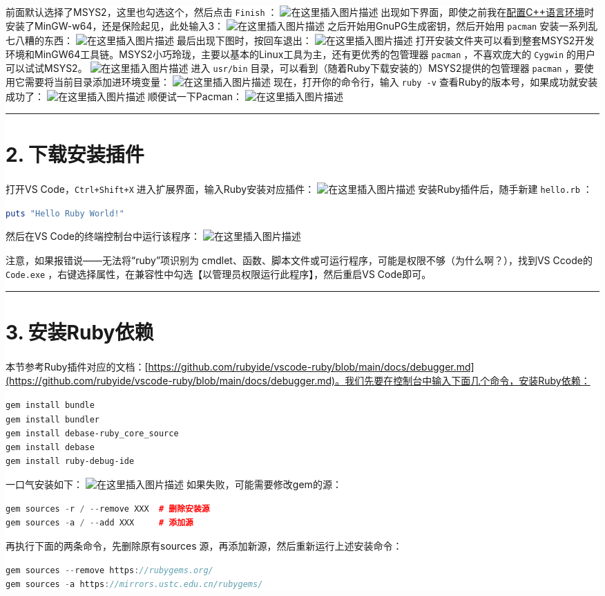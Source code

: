 前面默认选择了MSYS2，这里也勾选这个，然后点击 `Finish` ：
![在这里插入图片描述](https://img-blog.csdnimg.cn/20210630115437485.png?x-oss-process=image/watermark,type_ZmFuZ3poZW5naGVpdGk,shadow_10,text_aHR0cHM6Ly9ibG9nLmNzZG4ubmV0L215UmVhbGl6YXRpb24=,size_16,color_FFFFFF,t_70)
出现如下界面，即使之前我在[配置C++语言环境](https://memcpy0.blog.csdn.net/article/details/117640795)时安装了MinGW-w64，还是保险起见，此处输入3：
![在这里插入图片描述](https://img-blog.csdnimg.cn/20210630120105555.png?x-oss-process=image/watermark,type_ZmFuZ3poZW5naGVpdGk,shadow_10,text_aHR0cHM6Ly9ibG9nLmNzZG4ubmV0L215UmVhbGl6YXRpb24=,size_16,color_FFFFFF,t_70)
之后开始用GnuPG生成密钥，然后开始用 `pacman` 安装一系列乱七八糟的东西：
![在这里插入图片描述](https://img-blog.csdnimg.cn/353951e9644144099371c481cbf42942.png?x-oss-process=image/watermark,type_ZmFuZ3poZW5naGVpdGk,shadow_10,text_aHR0cHM6Ly9ibG9nLmNzZG4ubmV0L215UmVhbGl6YXRpb24=,size_16,color_FFFFFF,t_70)
最后出现下图时，按回车退出：
![在这里插入图片描述](https://img-blog.csdnimg.cn/10b21fd90fd5479a8fb502e57ed16c7e.png)
打开安装文件夹可以看到整套MSYS2开发环境和MinGW64工具链。MSYS2小巧玲珑，主要以基本的Linux工具为主，还有更优秀的包管理器 `pacman` ，不喜欢庞大的 `Cygwin` 的用户可以试试MSYS2。
![在这里插入图片描述](https://img-blog.csdnimg.cn/82651bc4ba3240598b6f2dc01d447a67.png?x-oss-process=image/watermark,type_ZmFuZ3poZW5naGVpdGk,shadow_10,text_aHR0cHM6Ly9ibG9nLmNzZG4ubmV0L215UmVhbGl6YXRpb24=,size_16,color_FFFFFF,t_70)
进入 `usr/bin` 目录，可以看到（随着Ruby下载安装的）MSYS2提供的包管理器 `pacman` ，要使用它需要将当前目录添加进环境变量：
![在这里插入图片描述](https://img-blog.csdnimg.cn/cbcd6cf89f3845f4b5574e932cd4173d.png?x-oss-process=image/watermark,type_ZmFuZ3poZW5naGVpdGk,shadow_10,text_aHR0cHM6Ly9ibG9nLmNzZG4ubmV0L215UmVhbGl6YXRpb24=,size_16,color_FFFFFF,t_70)
现在，打开你的命令行，输入 `ruby -v` 查看Ruby的版本号，如果成功就安装成功了：
![在这里插入图片描述](https://img-blog.csdnimg.cn/2021063012144719.png)
顺便试一下Pacman：
![在这里插入图片描述](https://img-blog.csdnimg.cn/13587e5e49c64f47a24974839c99ddc5.png?x-oss-process=image/watermark,type_ZmFuZ3poZW5naGVpdGk,shadow_10,text_aHR0cHM6Ly9ibG9nLmNzZG4ubmV0L215UmVhbGl6YXRpb24=,size_16,color_FFFFFF,t_70)

---
# 2. 下载安装插件
打开VS Code，`Ctrl+Shift+X` 进入扩展界面，输入Ruby安装对应插件：
![在这里插入图片描述](https://img-blog.csdnimg.cn/20210630121807279.png?x-oss-process=image/watermark,type_ZmFuZ3poZW5naGVpdGk,shadow_10,text_aHR0cHM6Ly9ibG9nLmNzZG4ubmV0L215UmVhbGl6YXRpb24=,size_16,color_FFFFFF,t_70)
安装Ruby插件后，随手新建 `hello.rb` ：
```ruby
puts "Hello Ruby World!"
```
然后在VS Code的终端控制台中运行该程序：
![在这里插入图片描述](https://img-blog.csdnimg.cn/20210630124559147.png?x-oss-process=image/watermark,type_ZmFuZ3poZW5naGVpdGk,shadow_10,text_aHR0cHM6Ly9ibG9nLmNzZG4ubmV0L215UmVhbGl6YXRpb24=,size_16,color_FFFFFF,t_70)

注意，如果报错说——无法将“ruby”项识别为 cmdlet、函数、脚本文件或可运行程序，可能是权限不够（为什么啊？），找到VS Ccode的 `Code.exe` ，右键选择属性，在兼容性中勾选【以管理员权限运行此程序】，然后重启VS Code即可。

---
# 3. 安装Ruby依赖

本节参考Ruby插件对应的文档：[https://github.com/rubyide/vscode-ruby/blob/main/docs/debugger.md](https://github.com/rubyide/vscode-ruby/blob/main/docs/debugger.md)。我们先要在控制台中输入下面几个命令，安装Ruby依赖：
```bash
gem install bundle
gem install bundler 
gem install debase-ruby_core_source
gem install debase
gem install ruby-debug-ide
```
一口气安装如下：
![在这里插入图片描述](https://img-blog.csdnimg.cn/2b3b9f65df58489e8fbc8c7e4c90d40d.png?x-oss-process=image/watermark,type_ZmFuZ3poZW5naGVpdGk,shadow_10,text_aHR0cHM6Ly9ibG9nLmNzZG4ubmV0L215UmVhbGl6YXRpb24=,size_16,color_FFFFFF,t_70)
如果失败，可能需要修改gem的源：
```cpp
gem sources -r / --remove XXX  # 删除安装源 
gem sources -a / --add XXX	   # 添加源
```
再执行下面的两条命令，先删除原有sources 源，再添加新源，然后重新运行上述安装命令：
```cpp
gem sources --remove https://rubygems.org/
gem sources -a https://mirrors.ustc.edu.cn/rubygems/
```